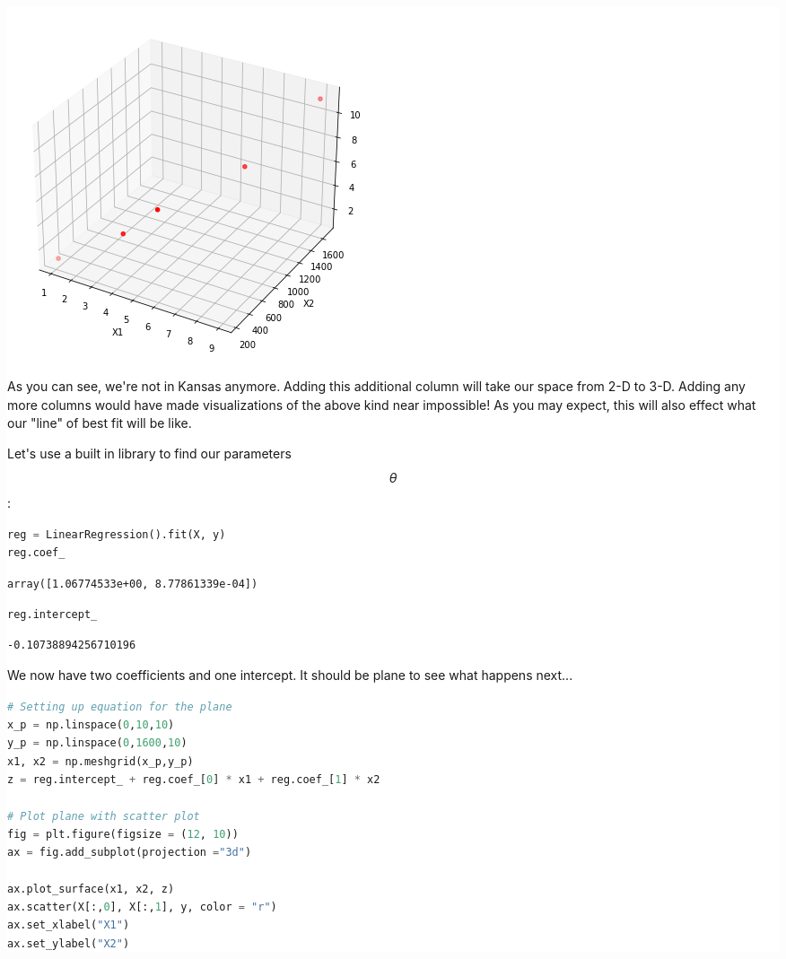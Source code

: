 
    
![png](/assets/img/mult/output_4_0.png)
    


As you can see, we're not in Kansas anymore. Adding this additional column will take our space from 2-D to 3-D. Adding any more columns would have made visualizations of the above kind near impossible! As you may expect, this will also effect what our "line" of best fit will be like.

Let's use a built in library to find our parameters $$\theta$$:


```python
reg = LinearRegression().fit(X, y)
reg.coef_
```




    array([1.06774533e+00, 8.77861339e-04])




```python
reg.intercept_
```




    -0.10738894256710196



We now have two coefficients and one intercept. It should be plane to see what happens next...


```python
# Setting up equation for the plane
x_p = np.linspace(0,10,10)
y_p = np.linspace(0,1600,10)
x1, x2 = np.meshgrid(x_p,y_p)
z = reg.intercept_ + reg.coef_[0] * x1 + reg.coef_[1] * x2

# Plot plane with scatter plot
fig = plt.figure(figsize = (12, 10))
ax = fig.add_subplot(projection ="3d") 

ax.plot_surface(x1, x2, z)
ax.scatter(X[:,0], X[:,1], y, color = "r")
ax.set_xlabel("X1")
ax.set_ylabel("X2") 

```